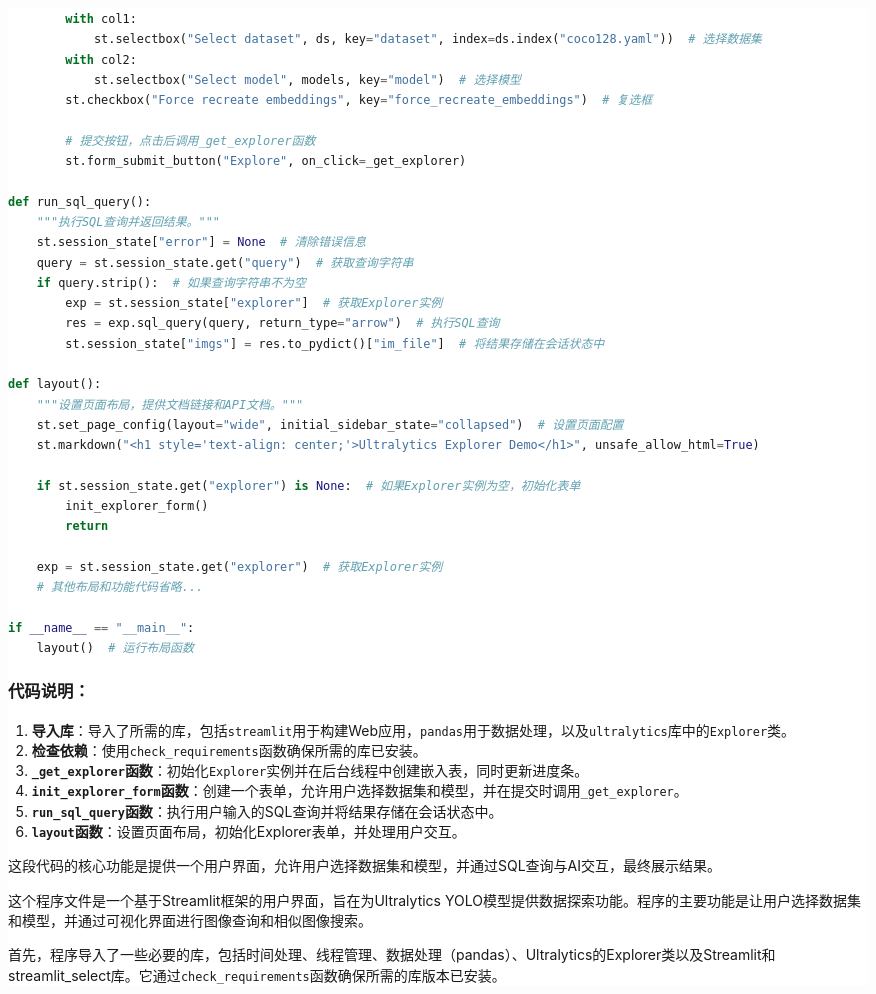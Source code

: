 ```python
        with col1:
            st.selectbox("Select dataset", ds, key="dataset", index=ds.index("coco128.yaml"))  # 选择数据集
        with col2:
            st.selectbox("Select model", models, key="model")  # 选择模型
        st.checkbox("Force recreate embeddings", key="force_recreate_embeddings")  # 复选框

        # 提交按钮，点击后调用_get_explorer函数
        st.form_submit_button("Explore", on_click=_get_explorer)

def run_sql_query():
    """执行SQL查询并返回结果。"""
    st.session_state["error"] = None  # 清除错误信息
    query = st.session_state.get("query")  # 获取查询字符串
    if query.strip():  # 如果查询字符串不为空
        exp = st.session_state["explorer"]  # 获取Explorer实例
        res = exp.sql_query(query, return_type="arrow")  # 执行SQL查询
        st.session_state["imgs"] = res.to_pydict()["im_file"]  # 将结果存储在会话状态中

def layout():
    """设置页面布局，提供文档链接和API文档。"""
    st.set_page_config(layout="wide", initial_sidebar_state="collapsed")  # 设置页面配置
    st.markdown("<h1 style='text-align: center;'>Ultralytics Explorer Demo</h1>", unsafe_allow_html=True)

    if st.session_state.get("explorer") is None:  # 如果Explorer实例为空，初始化表单
        init_explorer_form()
        return

    exp = st.session_state.get("explorer")  # 获取Explorer实例
    # 其他布局和功能代码省略...

if __name__ == "__main__":
    layout()  # 运行布局函数
```

### 代码说明：
1. **导入库**：导入了所需的库，包括`streamlit`用于构建Web应用，`pandas`用于数据处理，以及`ultralytics`库中的`Explorer`类。
2. **检查依赖**：使用`check_requirements`函数确保所需的库已安装。
3. **`_get_explorer`函数**：初始化`Explorer`实例并在后台线程中创建嵌入表，同时更新进度条。
4. **`init_explorer_form`函数**：创建一个表单，允许用户选择数据集和模型，并在提交时调用`_get_explorer`。
5. **`run_sql_query`函数**：执行用户输入的SQL查询并将结果存储在会话状态中。
6. **`layout`函数**：设置页面布局，初始化Explorer表单，并处理用户交互。

这段代码的核心功能是提供一个用户界面，允许用户选择数据集和模型，并通过SQL查询与AI交互，最终展示结果。

这个程序文件是一个基于Streamlit框架的用户界面，旨在为Ultralytics YOLO模型提供数据探索功能。程序的主要功能是让用户选择数据集和模型，并通过可视化界面进行图像查询和相似图像搜索。

首先，程序导入了一些必要的库，包括时间处理、线程管理、数据处理（pandas）、Ultralytics的Explorer类以及Streamlit和streamlit_select库。它通过`check_requirements`函数确保所需的库版本已安装。
